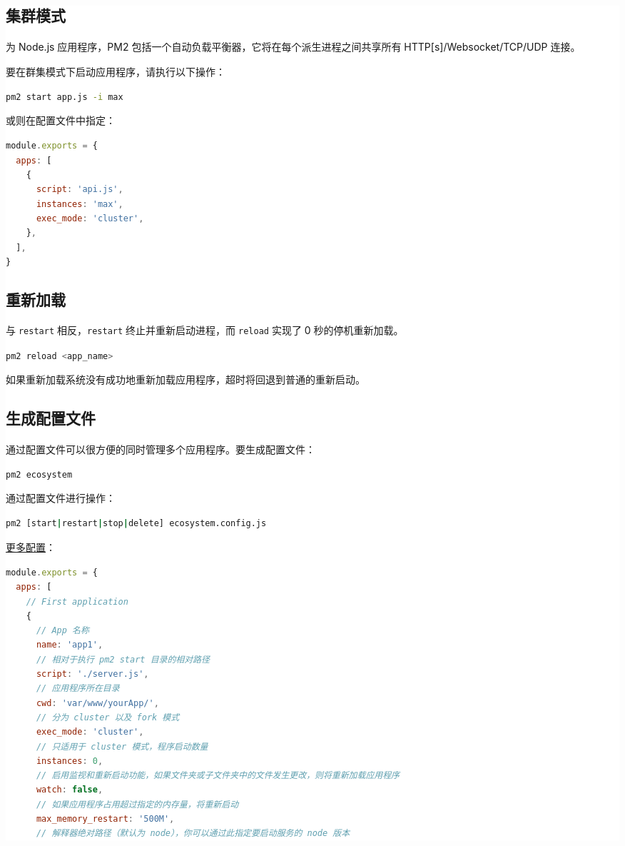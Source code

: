 ## 集群模式

为 Node.js 应用程序，PM2 包括一个自动负载平衡器，它将在每个派生进程之间共享所有 HTTP[s]/Websocket/TCP/UDP 连接。

要在群集模式下启动应用程序，请执行以下操作：

```bash
pm2 start app.js -i max
```

或则在配置文件中指定：

```js
module.exports = {
  apps: [
    {
      script: 'api.js',
      instances: 'max',
      exec_mode: 'cluster',
    },
  ],
}
```

## 重新加载

与 `restart` 相反，`restart` 终止并重新启动进程，而 `reload` 实现了 0 秒的停机重新加载。

```bash
pm2 reload <app_name>
```

如果重新加载系统没有成功地重新加载应用程序，超时将回退到普通的重新启动。

## 生成配置文件

通过配置文件可以很方便的同时管理多个应用程序。要生成配置文件：

```bash
pm2 ecosystem
```

通过配置文件进行操作：

```bash
pm2 [start|restart|stop|delete] ecosystem.config.js
```

[更多配置][pm2_doc_single_page_attributes_available]：

```js
module.exports = {
  apps: [
    // First application
    {
      // App 名称
      name: 'app1',
      // 相对于执行 pm2 start 目录的相对路径
      script: './server.js',
      // 应用程序所在目录
      cwd: 'var/www/yourApp/',
      // 分为 cluster 以及 fork 模式
      exec_mode: 'cluster',
      // 只适用于 cluster 模式，程序启动数量
      instances: 0,
      // 启用监视和重新启动功能，如果文件夹或子文件夹中的文件发生更改，则将重新加载应用程序
      watch: false,
      // 如果应用程序占用超过指定的内存量，将重新启动
      max_memory_restart: '500M',
      // 解释器绝对路径（默认为 node），你可以通过此指定要启动服务的 node 版本
```

[pm2_doc_single_page_attributes_available]: https://pm2.keymetrics.io/docs/usage/pm2-doc-single-page/#attributes-available
